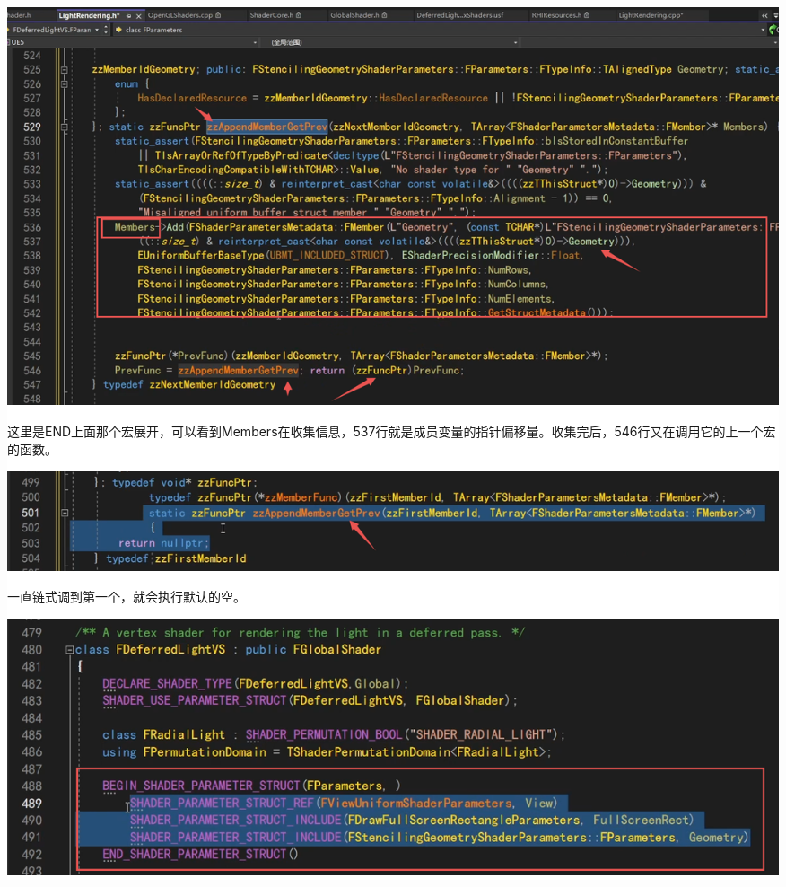 ![image-20240125204047217](Images/UE5渲染源码流程概述/image-20240125204047217.png)

这里是END上面那个宏展开，可以看到Members在收集信息，537行就是成员变量的指针偏移量。收集完后，546行又在调用它的上一个宏的函数。

![image-20240125204233820](Images/UE5渲染源码流程概述/image-20240125204233820.png)

一直链式调到第一个，就会执行默认的空。

![image-20240125204331942](Images/UE5渲染源码流程概述/image-20240125204331942.png)
